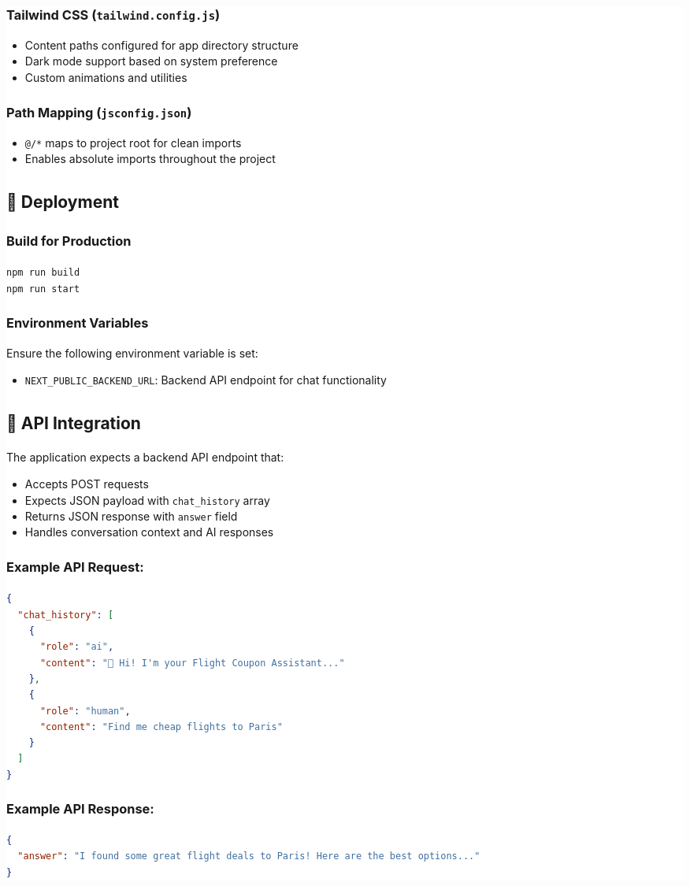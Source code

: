 ### Tailwind CSS (`tailwind.config.js`)
- Content paths configured for app directory structure
- Dark mode support based on system preference
- Custom animations and utilities

### Path Mapping (`jsconfig.json`)
- `@/*` maps to project root for clean imports
- Enables absolute imports throughout the project

## 🚀 Deployment

### Build for Production
```bash
npm run build
npm run start
```

### Environment Variables
Ensure the following environment variable is set:
- `NEXT_PUBLIC_BACKEND_URL`: Backend API endpoint for chat functionality

## 🔄 API Integration

The application expects a backend API endpoint that:
- Accepts POST requests
- Expects JSON payload with `chat_history` array
- Returns JSON response with `answer` field
- Handles conversation context and AI responses

### Example API Request:
```json
{
  "chat_history": [
    {
      "role": "ai",
      "content": "👋 Hi! I'm your Flight Coupon Assistant..."
    },
    {
      "role": "human", 
      "content": "Find me cheap flights to Paris"
    }
  ]
}
```

### Example API Response:
```json
{
  "answer": "I found some great flight deals to Paris! Here are the best options..."
}
```
